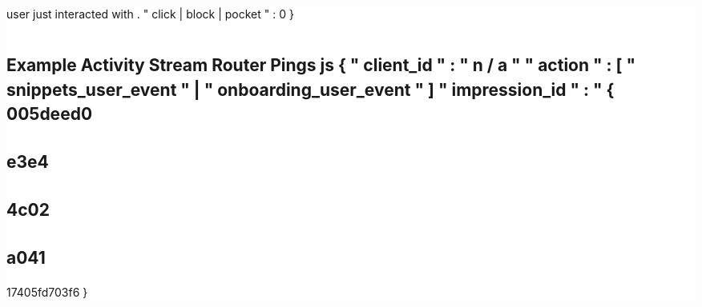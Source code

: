 user
just
interacted
with
.
"
click
|
block
|
pocket
"
:
0
}
#
Example
Activity
Stream
Router
Pings
js
{
"
client_id
"
:
"
n
/
a
"
"
action
"
:
[
"
snippets_user_event
"
|
"
onboarding_user_event
"
]
"
impression_id
"
:
"
{
005deed0
-
e3e4
-
4c02
-
a041
-
17405fd703f6
}